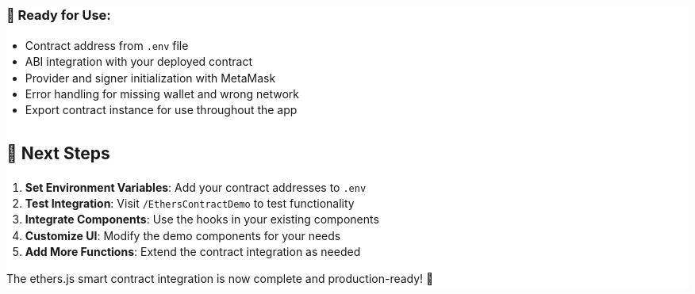 ### **🎯 Ready for Use:**
- Contract address from `.env` file
- ABI integration with your deployed contract
- Provider and signer initialization with MetaMask
- Error handling for missing wallet and wrong network
- Export contract instance for use throughout the app

## 📝 **Next Steps**

1. **Set Environment Variables**: Add your contract addresses to `.env`
2. **Test Integration**: Visit `/EthersContractDemo` to test functionality
3. **Integrate Components**: Use the hooks in your existing components
4. **Customize UI**: Modify the demo components for your needs
5. **Add More Functions**: Extend the contract integration as needed

The ethers.js smart contract integration is now complete and production-ready! 🎉
